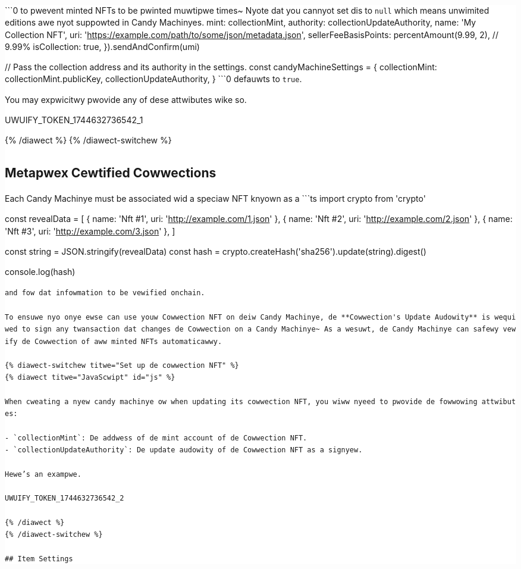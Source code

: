 ```0 to pwevent minted NFTs to be pwinted muwtipwe times~ Nyote dat you cannyot set dis to `null` which means unwimited editions awe nyot suppowted in Candy Machinyes.
  mint: collectionMint,
  authority: collectionUpdateAuthority,
  name: 'My Collection NFT',
  uri: 'https://example.com/path/to/some/json/metadata.json',
  sellerFeeBasisPoints: percentAmount(9.99, 2), // 9.99%
  isCollection: true,
}).sendAndConfirm(umi)

// Pass the collection address and its authority in the settings.
const candyMachineSettings = {
  collectionMint: collectionMint.publicKey,
  collectionUpdateAuthority,
}
```0 defauwts to `true`.

You may expwicitwy pwovide any of dese attwibutes wike so.

UWUIFY_TOKEN_1744632736542_1

{% /diawect %}
{% /diawect-switchew %}

## Metapwex Cewtified Cowwections

Each Candy Machinye must be associated wid a speciaw NFT knyown as a ```ts
import crypto from 'crypto'

const revealData = [
  { name: 'Nft #1', uri: 'http://example.com/1.json' },
  { name: 'Nft #2', uri: 'http://example.com/2.json' },
  { name: 'Nft #3', uri: 'http://example.com/3.json' },
]

const string = JSON.stringify(revealData)
const hash = crypto.createHash('sha256').update(string).digest()

console.log(hash)
```0~ Dis **Cowwection NFT** enyabwes minted NFTs to be gwouped togedew
and fow dat infowmation to be vewified onchain.

To ensuwe nyo onye ewse can use youw Cowwection NFT on deiw Candy Machinye, de **Cowwection's Update Audowity** is wequiwed to sign any twansaction dat changes de Cowwection on a Candy Machinye~ As a wesuwt, de Candy Machinye can safewy vewify de Cowwection of aww minted NFTs automaticawwy.

{% diawect-switchew titwe="Set up de cowwection NFT" %}
{% diawect titwe="JavaScwipt" id="js" %}

When cweating a nyew candy machinye ow when updating its cowwection NFT, you wiww nyeed to pwovide de fowwowing attwibutes:

- `collectionMint`: De addwess of de mint account of de Cowwection NFT.
- `collectionUpdateAuthority`: De update audowity of de Cowwection NFT as a signyew.

Hewe’s an exampwe.

UWUIFY_TOKEN_1744632736542_2

{% /diawect %}
{% /diawect-switchew %}

## Item Settings

```